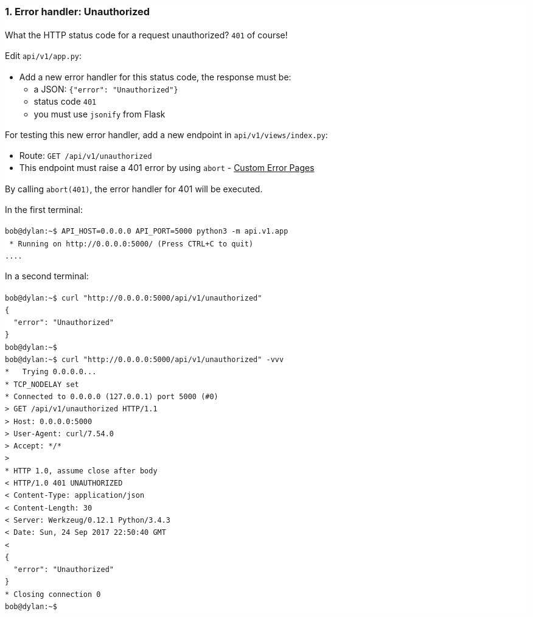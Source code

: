 
### 1\. Error handler: Unauthorized

What the HTTP status code for a request unauthorized? `401` of course!

Edit `api/v1/app.py`:

- Add a new error handler for this status code, the response must be:
  - a JSON: `{"error": "Unauthorized"}`
  - status code `401`
  - you must use `jsonify` from Flask

For testing this new error handler, add a new endpoint in `api/v1/views/index.py`:

- Route: `GET /api/v1/unauthorized`
- This endpoint must raise a 401 error by using `abort` - [Custom Error Pages](https://alx-intranet.hbtn.io/rltoken/RH0gY_XQuSB75Q-JbI-fdg "Custom Error Pages")

By calling `abort(401)`, the error handler for 401 will be executed.

In the first terminal:

```
bob@dylan:~$ API_HOST=0.0.0.0 API_PORT=5000 python3 -m api.v1.app
 * Running on http://0.0.0.0:5000/ (Press CTRL+C to quit)
....

```

In a second terminal:

```
bob@dylan:~$ curl "http://0.0.0.0:5000/api/v1/unauthorized"
{
  "error": "Unauthorized"
}
bob@dylan:~$
bob@dylan:~$ curl "http://0.0.0.0:5000/api/v1/unauthorized" -vvv
*   Trying 0.0.0.0...
* TCP_NODELAY set
* Connected to 0.0.0.0 (127.0.0.1) port 5000 (#0)
> GET /api/v1/unauthorized HTTP/1.1
> Host: 0.0.0.0:5000
> User-Agent: curl/7.54.0
> Accept: */*
>
* HTTP 1.0, assume close after body
< HTTP/1.0 401 UNAUTHORIZED
< Content-Type: application/json
< Content-Length: 30
< Server: Werkzeug/0.12.1 Python/3.4.3
< Date: Sun, 24 Sep 2017 22:50:40 GMT
<
{
  "error": "Unauthorized"
}
* Closing connection 0
bob@dylan:~$

```
